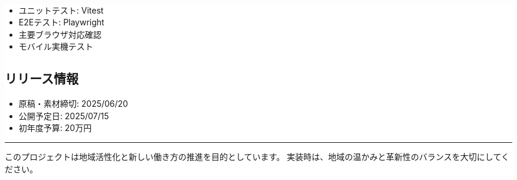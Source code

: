 - ユニットテスト: Vitest
- E2Eテスト: Playwright
- 主要ブラウザ対応確認
- モバイル実機テスト

## リリース情報

- 原稿・素材締切: 2025/06/20
- 公開予定日: 2025/07/15
- 初年度予算: 20万円

---

このプロジェクトは地域活性化と新しい働き方の推進を目的としています。
実装時は、地域の温かみと革新性のバランスを大切にしてください。